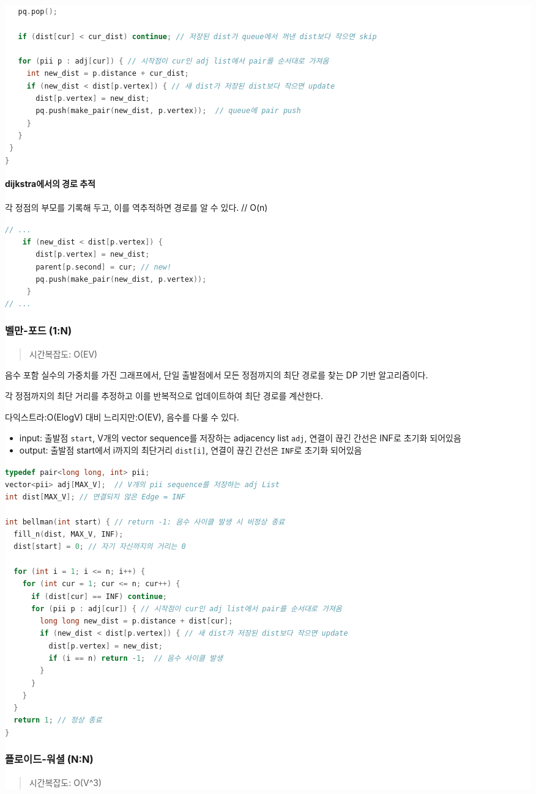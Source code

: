 ```cpp
    pq.pop();
 
    if (dist[cur] < cur_dist) continue; // 저장된 dist가 queue에서 꺼낸 dist보다 작으면 skip
                             
    for (pii p : adj[cur]) { // 시작점이 cur인 adj list에서 pair를 순서대로 가져옴
      int new_dist = p.distance + cur_dist;
      if (new_dist < dist[p.vertex]) { // 새 dist가 저장된 dist보다 작으면 update
        dist[p.vertex] = new_dist;
        pq.push(make_pair(new_dist, p.vertex));  // queue에 pair push
      }
    }
  }
}
 ```
 #### dijkstra에서의 경로 추적
 
 각 정점의 부모를 기록해 두고, 이를 역추적하면 경로를 알 수 있다. // O(n)
 ```cpp
 // ...
     if (new_dist < dist[p.vertex]) { 
        dist[p.vertex] = new_dist;
        parent[p.second] = cur; // new!
        pq.push(make_pair(new_dist, p.vertex));  
      }
 // ...
 ```

### 벨만-포드 (1:N)
> 시간복잡도: O(EV)
 
음수 포함 실수의 가중치를 가진 그래프에서, 단일 출발점에서 모든 정점까지의 최단 경로를 찾는 DP 기반 알고리즘이다.

각 정점까지의 최단 거리를 추정하고 이를 반복적으로 업데이트하여 최단 경로를 계산한다.

다익스트라:O(ElogV) 대비 느리지만:O(EV), 음수를 다룰 수 있다. 

- input: 출발점 `start`, V개의 vector<pii> sequence를 저장하는 adjacency list `adj`, 연결이 끊긴 간선은 INF로 초기화 되어있음
- output: 출발점 start에서 i까지의 최단거리 `dist[i]`, 연결이 끊긴 간선은 `INF`로 초기화 되어있음
 
```cpp
typedef pair<long long, int> pii;
vector<pii> adj[MAX_V];  // V개의 pii sequence를 저장하는 adj List
int dist[MAX_V]; // 연결되지 않은 Edge = INF

int bellman(int start) { // return -1: 음수 사이클 발생 시 비정상 종료
  fill_n(dist, MAX_V, INF);
  dist[start] = 0; // 자기 자신까지의 거리는 0

  for (int i = 1; i <= n; i++) {
    for (int cur = 1; cur <= n; cur++) {
      if (dist[cur] == INF) continue;
      for (pii p : adj[cur]) { // 시작점이 cur인 adj list에서 pair를 순서대로 가져옴
        long long new_dist = p.distance + dist[cur];
        if (new_dist < dist[p.vertex]) { // 새 dist가 저장된 dist보다 작으면 update
          dist[p.vertex] = new_dist; 
          if (i == n) return -1;  // 음수 사이클 발생
        }
      }
    }
  }
  return 1; // 정상 종료
}
```
### 플로이드-워셜 (N:N)
> 시간복잡도: O(V^3)
 